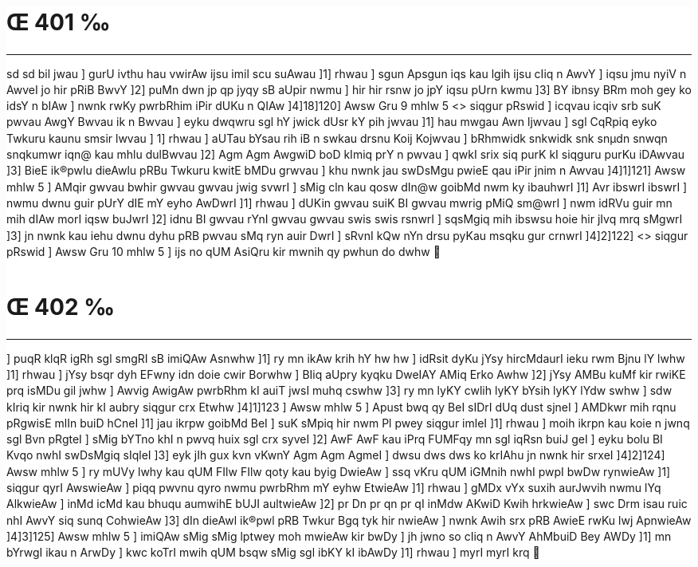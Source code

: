 # Œ 401 ‰
---
sd sd bil jwau ] gurU ivthu hau vwirAw ijsu imil scu suAwau ]1]
rhwau ] sgun Apsgun iqs kau lgih ijsu cIiq n AwvY ] iqsu jmu nyiV
n AwveI jo hir pRiB BwvY ]2] puMn dwn jp qp jyqy sB aUpir nwmu ] hir
hir rsnw jo jpY iqsu pUrn kwmu ]3] BY ibnsy BRm moh gey ko idsY n bIAw
] nwnk rwKy pwrbRhim iPir dUKu n QIAw ]4]18]120]
Awsw Gru 9 mhlw 5 <> siqgur pRswid ]
icqvau icqiv srb suK pwvau AwgY Bwvau ik n Bwvau ] eyku dwqwru sgl
hY jwick dUsr kY pih jwvau ]1] hau mwgau Awn ljwvau ] sgl CqRpiq
eyko Twkuru kaunu smsir lwvau ] 1] rhwau ] aUTau bYsau rih iB n swkau
drsnu Koij Kojwvau ] bRhmwidk snkwidk snk snµdn snwqn snqkumwr
iqn@ kau mhlu dulBwvau ]2] Agm Agm AwgwiD boD kImiq prY n pwvau
] qwkI srix siq purK kI siqguru purKu iDAwvau ]3] BieE ik®pwlu
dieAwlu pRBu Twkuru kwitE bMDu grwvau ] khu nwnk jau swDsMgu pwieE qau
iPir jnim n Awvau ]4]1]121] Awsw mhlw 5 ] AMqir gwvau bwhir
gwvau gwvau jwig svwrI ] sMig cln kau qosw dIn@w goibMd nwm ky
ibauhwrI ]1] Avr ibswrI ibswrI ] nwmu dwnu guir pUrY dIE mY eyho
AwDwrI ]1] rhwau ] dUKin gwvau suiK BI gwvau mwrig pMiQ sm@wrI ] nwm
idRVu guir mn mih dIAw morI iqsw buJwrI ]2] idnu BI gwvau rYnI gwvau
gwvau swis swis rsnwrI ] sqsMgiq mih ibswsu hoie hir jIvq mrq
sMgwrI ]3] jn nwnk kau iehu dwnu dyhu pRB pwvau sMq ryn auir DwrI ]
sRvnI kQw nYn drsu pyKau msqku gur crnwrI ]4]2]122]
<> siqgur pRswid ] Awsw Gru 10 mhlw 5 ] ijs no qUM AsiQru kir
mwnih qy pwhun do dwhw

# Œ 402 ‰
---
] puqR klqR igRh sgl smgRI sB imiQAw Asnwhw ]1] ry mn ikAw krih
hY hw hw ] idRsit dyKu jYsy hircMdaurI ieku rwm Bjnu lY lwhw ]1] rhwau ]
jYsy bsqr dyh EFwny idn doie cwir Borwhw ] BIiq aUpry kyqku DweIAY AMiq
Erko Awhw ]2] jYsy AMBu kuMf kir rwiKE prq isMDu gil jwhw ] Awvig
AwigAw pwrbRhm kI auiT jwsI muhq cswhw ]3] ry mn lyKY cwlih lyKY
bYsih lyKY lYdw swhw ] sdw kIriq kir nwnk hir kI aubry siqgur crx
Etwhw ]4]1]123 ] Awsw mhlw 5 ] Apust bwq qy BeI sIDrI dUq
dust sjneI ] AMDkwr mih rqnu pRgwisE mlIn buiD hCneI ]1] jau
ikrpw goibMd BeI ] suK sMpiq hir nwm Pl pwey siqgur imleI ]1]
rhwau ] moih ikrpn kau koie n jwnq sgl Bvn pRgteI ] sMig bYTno
khI n pwvq huix sgl crx syveI ]2] AwF AwF kau iPrq FUMFqy mn
sgl iqRsn buiJ geI ] eyku bolu BI Kvqo nwhI swDsMgiq sIqleI ]3] eyk
jIh gux kvn vKwnY Agm Agm AgmeI ] dwsu dws dws ko krIAhu jn
nwnk hir srxeI ]4]2]124] Awsw mhlw 5 ] ry mUVy lwhy kau qUM FIlw
FIlw qoty kau byig DwieAw ] ssq vKru qUM iGMnih nwhI pwpI bwDw
rynwieAw ]1] siqgur qyrI AwswieAw ] piqq pwvnu qyro nwmu pwrbRhm mY
eyhw EtwieAw ]1] rhwau ] gMDx vYx suxih aurJwvih nwmu lYq AlkwieAw
] inMd icMd kau bhuqu aumwihE bUJI aultwieAw ]2] pr Dn pr qn pr
qI inMdw AKwiD Kwih hrkwieAw ] swc Drm isau ruic nhI AwvY siq sunq
CohwieAw ]3] dIn dieAwl ik®pwl pRB Twkur Bgq tyk hir nwieAw ]
nwnk Awih srx pRB AwieE rwKu lwj ApnwieAw ]4]3]125] Awsw
mhlw 5 ] imiQAw sMig sMig lptwey moh mwieAw kir bwDy ] jh jwno so
cIiq n AwvY AhMbuiD Bey AWDy ]1] mn bYrwgI ikau n ArwDy ] kwc koTrI
mwih qUM bsqw sMig sgl ibKY kI ibAwDy ]1] rhwau ] myrI myrI krq
